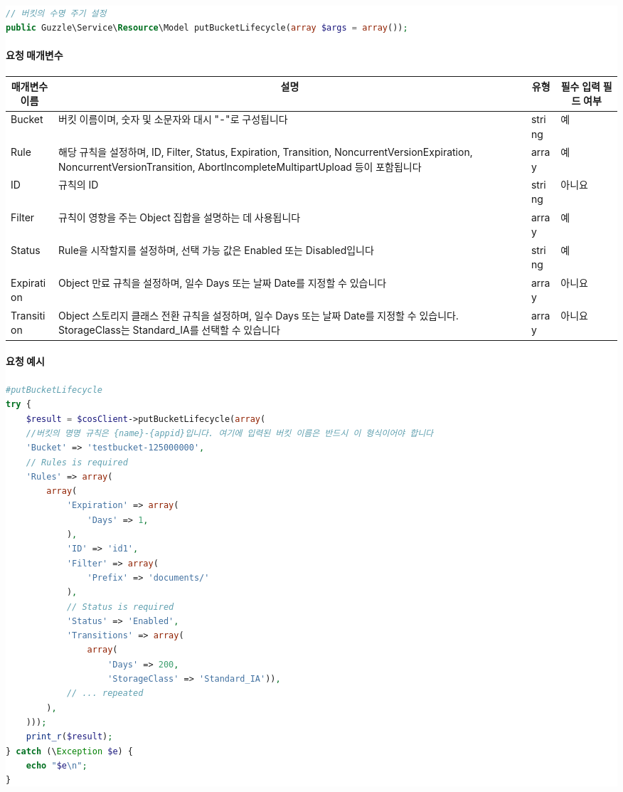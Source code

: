 ```php
// 버킷의 수명 주기 설정
public Guzzle\Service\Resource\Model putBucketLifecycle(array $args = array());
```
#### 요청 매개변수
| 매개변수 이름   | 설명   | 유형   | 필수 입력 필드 여부 |
| -------------- | -------------- |---------- | ----------- |
|  Bucket  |  버킷 이름이며, 숫자 및 소문자와 대시 "-"로 구성됩니다 | string |   예 |
| Rule  | 해당 규칙을 설정하며, ID, Filter, Status, Expiration, Transition, NoncurrentVersionExpiration, NoncurrentVersionTransition, AbortIncompleteMultipartUpload 등이 포함됩니다 | array | 예   |
| ID | 규칙의 ID       | string   | 아니요           |
| Filter  | 규칙이 영향을 주는 Object 집합을 설명하는 데 사용됩니다 | array |   예 |
| Status  | Rule을 시작할지를 설정하며, 선택 가능 값은 Enabled 또는 Disabled입니다 | string |  예 |
| Expiration  | Object 만료 규칙을 설정하며, 일수 Days 또는 날짜 Date를 지정할 수 있습니다 | array |  아니요 |
| Transition  | Object 스토리지 클래스 전환 규칙을 설정하며, 일수 Days 또는 날짜 Date를 지정할 수 있습니다. StorageClass는 Standard_IA를 선택할 수 있습니다 | array |  아니요 |


#### 요청 예시

```php
#putBucketLifecycle
try {
    $result = $cosClient->putBucketLifecycle(array(
    //버킷의 명명 규칙은 {name}-{appid}입니다. 여기에 입력된 버킷 이름은 반드시 이 형식이어야 합니다
    'Bucket' => 'testbucket-125000000',
    // Rules is required
    'Rules' => array(
        array(
            'Expiration' => array(
                'Days' => 1,
            ),
            'ID' => 'id1',
            'Filter' => array(
                'Prefix' => 'documents/'
            ),
            // Status is required
            'Status' => 'Enabled',
            'Transitions' => array(
                array(
                    'Days' => 200,
                    'StorageClass' => 'Standard_IA')),
            // ... repeated
        ),
    )));
    print_r($result);
} catch (\Exception $e) {
    echo "$e\n";
}
```

